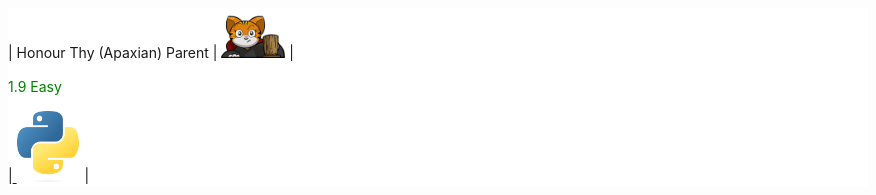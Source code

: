 | Honour Thy (Apaxian) Parent | <a href='https://open.kattis.com/problems/apaxianparent'> <img heigth='64' width='64' src='assets/kattis.png' alt='logo kattis'></a> | <p style='color:green'>1.9 Easy</p> |<a href='https://github.com/VecoMr/competitive_programming/tree/main/Kattis/apaxianparent/11516070'> <img heigth='64' width='64' src='assets/Python_3.png' alt='logo Python 3'></a> |